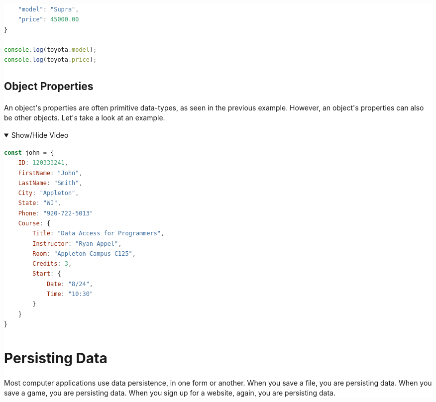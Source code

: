 ```javascript
	"model": "Supra",
	"price": 45000.00
}

console.log(toyota.model);
console.log(toyota.price);
```

## Object Properties

An object's properties are often primitive data-types, as seen in the previous example. However, an object's properties can also be other objects. Let's take a look at an example.

<details open>
	<summary class="video">Show/Hide Video</summary>
	<div class="video-container">
		<iframe
			src="https://www.youtube.com/embed/leXkMbThfy8"
			width="100%" height="100%" frameborder="0" allowfullscreen
			allow="accelerometer; autoplay; encrypted-media; gyroscope; picture-in-picture"
		></iframe>
	</div>
</details>

```javascript
const john = {
	ID: 120333241,
	FirstName: "John",
	LastName: "Smith",
	City: "Appleton",
	State: "WI",
	Phone: "920-722-5013"
	Course: {
		Title: "Data Access for Programmers",
		Instructor: "Ryan Appel",
		Room: "Appleton Campus C125",
		Credits: 3,
		Start: {
			Date: "8/24",
			Time: "10:30"
		}
	}
}
```

# Persisting Data

Most computer applications use data persistence, in one form or another. When you save a file, you are persisting data. When you save a game, you are persisting data. When you sign up for a website, again, you are persisting data.
